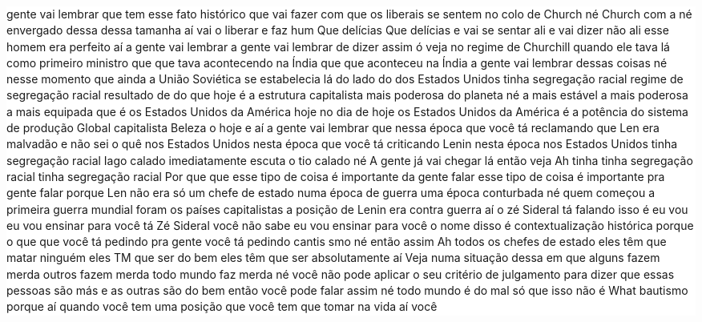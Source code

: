 gente vai lembrar que tem esse fato
histórico que vai fazer com que os
liberais se sentem no colo de Church né
Church com a né envergado dessa dessa
tamanha aí vai o liberar e faz hum Que
delícias Que delícias e vai se sentar
ali e vai dizer não ali esse homem era
perfeito aí a gente vai lembrar a gente
vai lembrar de dizer assim ó veja no
regime de Churchill quando ele tava lá
como primeiro ministro que que tava
acontecendo na Índia que que aconteceu
na Índia a gente vai lembrar dessas
coisas né nesse momento que ainda a
União Soviética se estabelecia lá do
lado do dos Estados Unidos tinha
segregação racial regime de segregação
racial resultado de do que hoje é a
estrutura capitalista mais poderosa do
planeta né a mais estável a mais
poderosa a mais equipada que é os
Estados Unidos da América hoje no dia de
hoje os Estados Unidos da América é a
potência do sistema de produção Global
capitalista Beleza o hoje e aí a gente
vai lembrar que nessa época que você tá
reclamando que Len era malvadão e não
sei o quê nos Estados Unidos nesta época
que você tá criticando Lenin nesta época
nos Estados Unidos tinha segregação
racial
Iago calado
imediatamente escuta o tio calado né A
gente já vai chegar lá então veja Ah
tinha tinha segregação racial tinha
segregação racial Por que que esse tipo
de coisa é importante da gente falar
esse tipo de coisa é importante pra
gente falar porque Len não era só um
chefe de estado numa época de guerra uma
época conturbada né quem começou a
primeira guerra mundial foram os países
capitalistas a posição de Lenin era
contra
guerra aí o zé Sideral tá falando isso é
eu vou eu vou ensinar para você tá Zé
Sideral você não sabe eu vou ensinar
para você o nome disso é
contextualização histórica porque o que
que você tá pedindo pra gente você tá
pedindo cantis smo né então assim Ah
todos os chefes de estado eles têm que
matar ninguém eles TM que ser do bem
eles têm que ser
absolutamente aí Veja numa situação
dessa em que alguns fazem merda outros
fazem merda todo mundo faz merda né você
não pode aplicar o seu critério de
julgamento para dizer que essas pessoas
são más e as outras são do bem então
você pode falar assim né todo mundo é do
mal só que isso não é What bautismo
porque aí quando você tem uma posição
que você tem que tomar na vida aí você